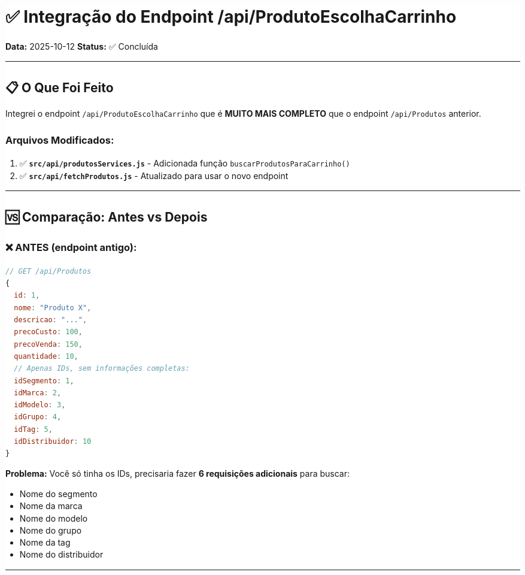 # ✅ Integração do Endpoint /api/ProdutoEscolhaCarrinho

**Data:** 2025-10-12
**Status:** ✅ Concluída

---

## 📋 O Que Foi Feito

Integrei o endpoint `/api/ProdutoEscolhaCarrinho` que é **MUITO MAIS COMPLETO** que o endpoint `/api/Produtos` anterior.

### Arquivos Modificados:

1. ✅ **`src/api/produtosServices.js`** - Adicionada função `buscarProdutosParaCarrinho()`
2. ✅ **`src/api/fetchProdutos.js`** - Atualizado para usar o novo endpoint

---

## 🆚 Comparação: Antes vs Depois

### ❌ ANTES (endpoint antigo):
```javascript
// GET /api/Produtos
{
  id: 1,
  nome: "Produto X",
  descricao: "...",
  precoCusto: 100,
  precoVenda: 150,
  quantidade: 10,
  // Apenas IDs, sem informações completas:
  idSegmento: 1,
  idMarca: 2,
  idModelo: 3,
  idGrupo: 4,
  idTag: 5,
  idDistribuidor: 10
}
```

**Problema:** Você só tinha os IDs, precisaria fazer **6 requisições adicionais** para buscar:
- Nome do segmento
- Nome da marca
- Nome do modelo
- Nome do grupo
- Nome da tag
- Nome do distribuidor

---
